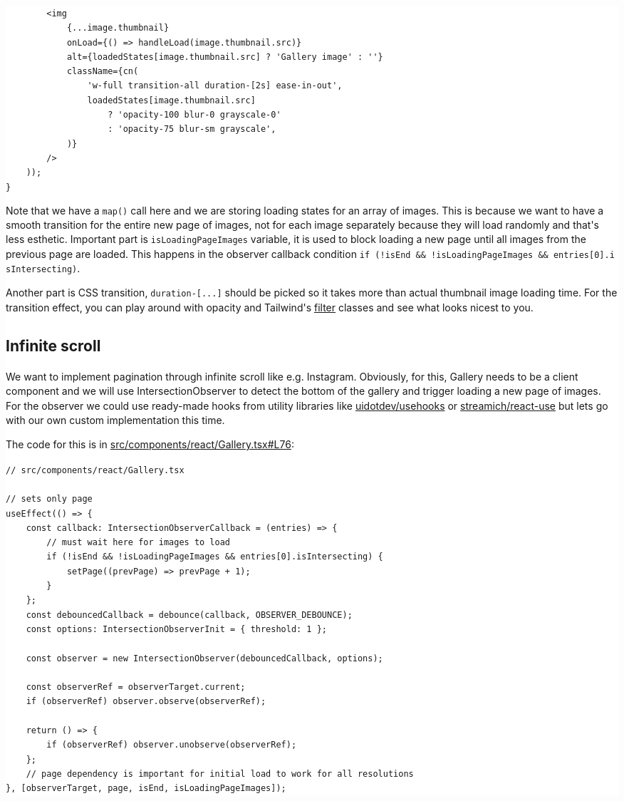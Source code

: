 ```tsx
        <img
            {...image.thumbnail}
            onLoad={() => handleLoad(image.thumbnail.src)}
            alt={loadedStates[image.thumbnail.src] ? 'Gallery image' : ''}
            className={cn(
                'w-full transition-all duration-[2s] ease-in-out',
                loadedStates[image.thumbnail.src]
                    ? 'opacity-100 blur-0 grayscale-0'
                    : 'opacity-75 blur-sm grayscale',
            )}
        />
    ));
}
```

Note that we have a `map()` call here and we are storing loading states for an array of images. This is because we want to have a smooth transition for the entire new page of images, not for each image separately because they will load randomly and that's less esthetic. Important part is `isLoadingPageImages` variable, it is used to block loading a new page until all images from the previous page are loaded. This happens in the observer callback condition `if (!isEnd && !isLoadingPageImages && entries[0].isIntersecting)`.

Another part is CSS transition, `duration-[...]` should be picked so it takes more than actual thumbnail image loading time. For the transition effect, you can play around with opacity and Tailwind's [filter](https://tailwindcss.com/docs/filter) classes and see what looks nicest to you.

## Infinite scroll

We want to implement pagination through infinite scroll like e.g. Instagram. Obviously, for this, Gallery needs to be a client component and we will use IntersectionObserver to detect the bottom of the gallery and trigger loading a new page of images. For the observer we could use ready-made hooks from utility libraries like [uidotdev/usehooks](https://usehooks.com/useintersectionobserver) or [streamich/react-use](https://streamich.github.io/react-use/?path=/story/sensors-useintersection--docs) but lets go with our own custom implementation this time.

The code for this is in [src/components/react/Gallery.tsx#L76](https://github.com/nemanjam/nemanjam.github.io/blob/38a37b0e6d87f7723fac7875399ff12e128d26ac/src/components/react/Gallery.tsx#L76):

```tsx
// src/components/react/Gallery.tsx

// sets only page
useEffect(() => {
    const callback: IntersectionObserverCallback = (entries) => {
        // must wait here for images to load
        if (!isEnd && !isLoadingPageImages && entries[0].isIntersecting) {
            setPage((prevPage) => prevPage + 1);
        }
    };
    const debouncedCallback = debounce(callback, OBSERVER_DEBOUNCE);
    const options: IntersectionObserverInit = { threshold: 1 };

    const observer = new IntersectionObserver(debouncedCallback, options);

    const observerRef = observerTarget.current;
    if (observerRef) observer.observe(observerRef);

    return () => {
        if (observerRef) observer.unobserve(observerRef);
    };
    // page dependency is important for initial load to work for all resolutions
}, [observerTarget, page, isEnd, isLoadingPageImages]);
```
